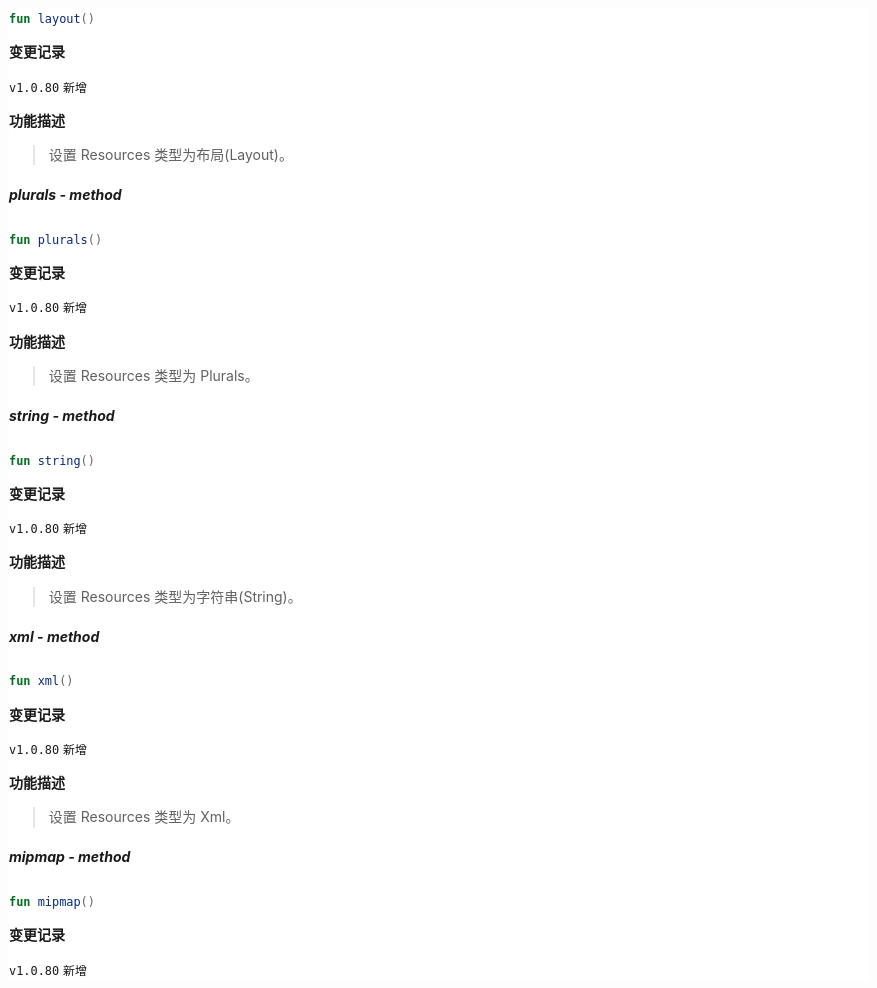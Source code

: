 ```kotlin
fun layout()
```

**变更记录**

`v1.0.80` `新增`

**功能描述**

> 设置 Resources 类型为布局(Layout)。

##### plurals *- method*

```kotlin
fun plurals()
```

**变更记录**

`v1.0.80` `新增`

**功能描述**

> 设置 Resources 类型为 Plurals。

##### string *- method*

```kotlin
fun string()
```

**变更记录**

`v1.0.80` `新增`

**功能描述**

> 设置 Resources 类型为字符串(String)。

##### xml *- method*

```kotlin
fun xml()
```

**变更记录**

`v1.0.80` `新增`

**功能描述**

> 设置 Resources 类型为 Xml。

##### mipmap *- method*

```kotlin
fun mipmap()
```

**变更记录**

`v1.0.80` `新增`
